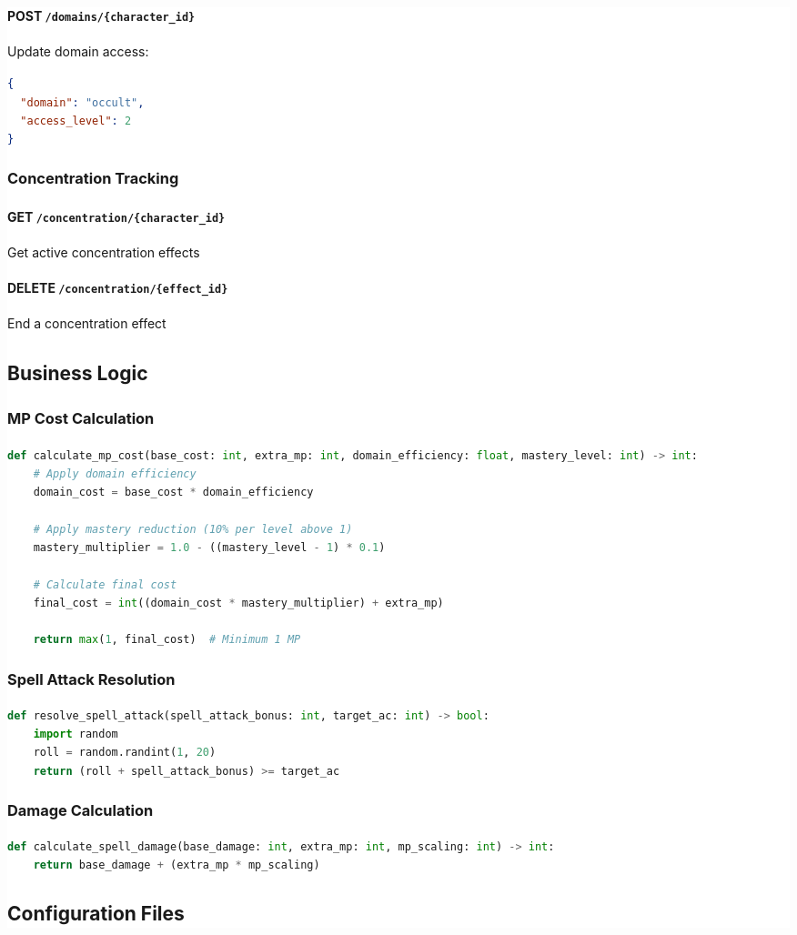 #### POST `/domains/{character_id}`
Update domain access:
```json
{
  "domain": "occult",
  "access_level": 2
}
```

### Concentration Tracking

#### GET `/concentration/{character_id}`
Get active concentration effects

#### DELETE `/concentration/{effect_id}`
End a concentration effect

## Business Logic

### MP Cost Calculation
```python
def calculate_mp_cost(base_cost: int, extra_mp: int, domain_efficiency: float, mastery_level: int) -> int:
    # Apply domain efficiency
    domain_cost = base_cost * domain_efficiency
    
    # Apply mastery reduction (10% per level above 1)
    mastery_multiplier = 1.0 - ((mastery_level - 1) * 0.1)
    
    # Calculate final cost
    final_cost = int((domain_cost * mastery_multiplier) + extra_mp)
    
    return max(1, final_cost)  # Minimum 1 MP
```

### Spell Attack Resolution
```python
def resolve_spell_attack(spell_attack_bonus: int, target_ac: int) -> bool:
    import random
    roll = random.randint(1, 20)
    return (roll + spell_attack_bonus) >= target_ac
```

### Damage Calculation
```python
def calculate_spell_damage(base_damage: int, extra_mp: int, mp_scaling: int) -> int:
    return base_damage + (extra_mp * mp_scaling)
```

## Configuration Files
